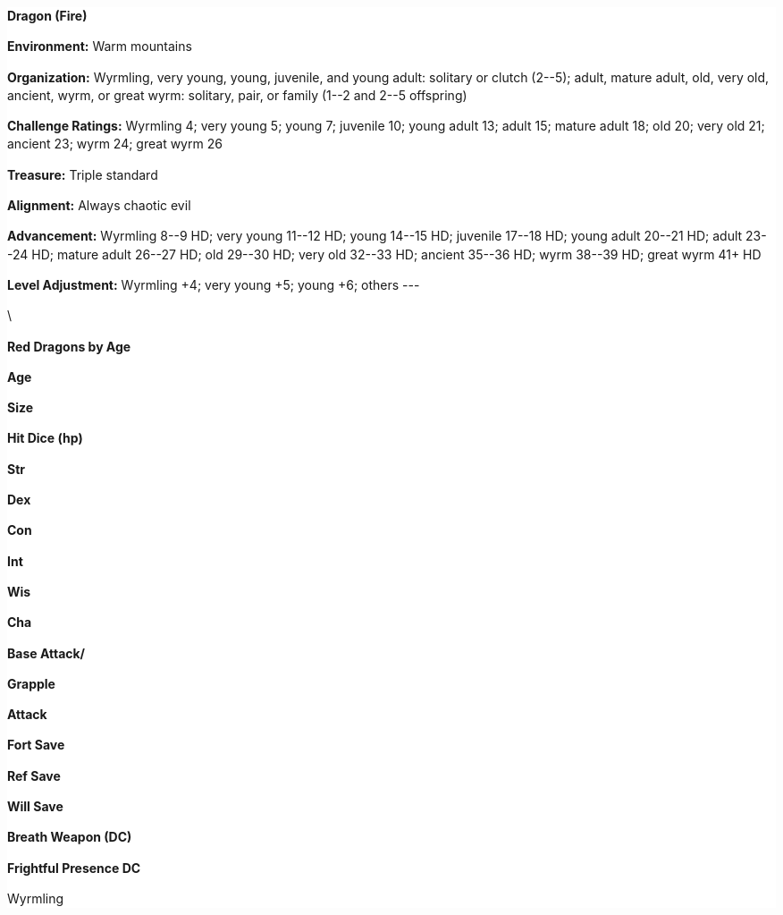 **Dragon (Fire)**

**Environment:** Warm mountains

**Organization:** Wyrmling, very young, young, juvenile, and young
adult: solitary or clutch (2--5); adult, mature adult, old, very old,
ancient, wyrm, or great wyrm: solitary, pair, or family (1--2 and 2--5
offspring)

**Challenge Ratings:** Wyrmling 4; very young 5; young 7; juvenile 10;
young adult 13; adult 15; mature adult 18; old 20; very old 21; ancient
23; wyrm 24; great wyrm 26

**Treasure:** Triple standard

**Alignment:** Always chaotic evil

**Advancement:** Wyrmling 8--9 HD; very young 11--12 HD; young 14--15
HD; juvenile 17--18 HD; young adult 20--21 HD; adult 23--24 HD; mature
adult 26--27 HD; old 29--30 HD; very old 32--33 HD; ancient 35--36 HD;
wyrm 38--39 HD; great wyrm 41+ HD

**Level Adjustment:** Wyrmling +4; very young +5; young +6; others ---

\

**Red Dragons by Age**

**Age**

**Size**

**Hit Dice (hp)**

**Str**

**Dex**

**Con**

**Int**

**Wis**

**Cha**

**Base Attack/**

**Grapple**

**Attack**

**Fort Save**

**Ref Save**

**Will Save**

**Breath Weapon (DC)**

**Frightful Presence DC**

Wyrmling
